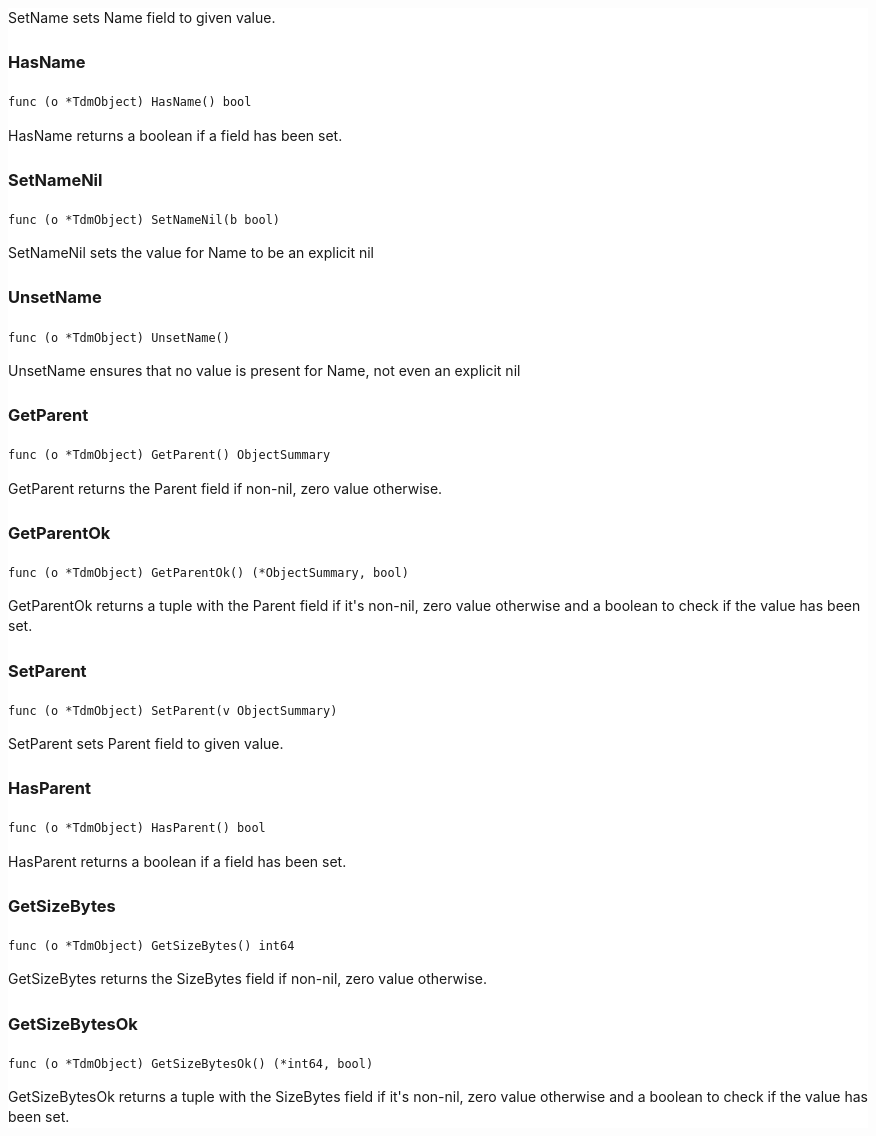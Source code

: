 SetName sets Name field to given value.

### HasName

`func (o *TdmObject) HasName() bool`

HasName returns a boolean if a field has been set.

### SetNameNil

`func (o *TdmObject) SetNameNil(b bool)`

 SetNameNil sets the value for Name to be an explicit nil

### UnsetName
`func (o *TdmObject) UnsetName()`

UnsetName ensures that no value is present for Name, not even an explicit nil
### GetParent

`func (o *TdmObject) GetParent() ObjectSummary`

GetParent returns the Parent field if non-nil, zero value otherwise.

### GetParentOk

`func (o *TdmObject) GetParentOk() (*ObjectSummary, bool)`

GetParentOk returns a tuple with the Parent field if it's non-nil, zero value otherwise
and a boolean to check if the value has been set.

### SetParent

`func (o *TdmObject) SetParent(v ObjectSummary)`

SetParent sets Parent field to given value.

### HasParent

`func (o *TdmObject) HasParent() bool`

HasParent returns a boolean if a field has been set.

### GetSizeBytes

`func (o *TdmObject) GetSizeBytes() int64`

GetSizeBytes returns the SizeBytes field if non-nil, zero value otherwise.

### GetSizeBytesOk

`func (o *TdmObject) GetSizeBytesOk() (*int64, bool)`

GetSizeBytesOk returns a tuple with the SizeBytes field if it's non-nil, zero value otherwise
and a boolean to check if the value has been set.
